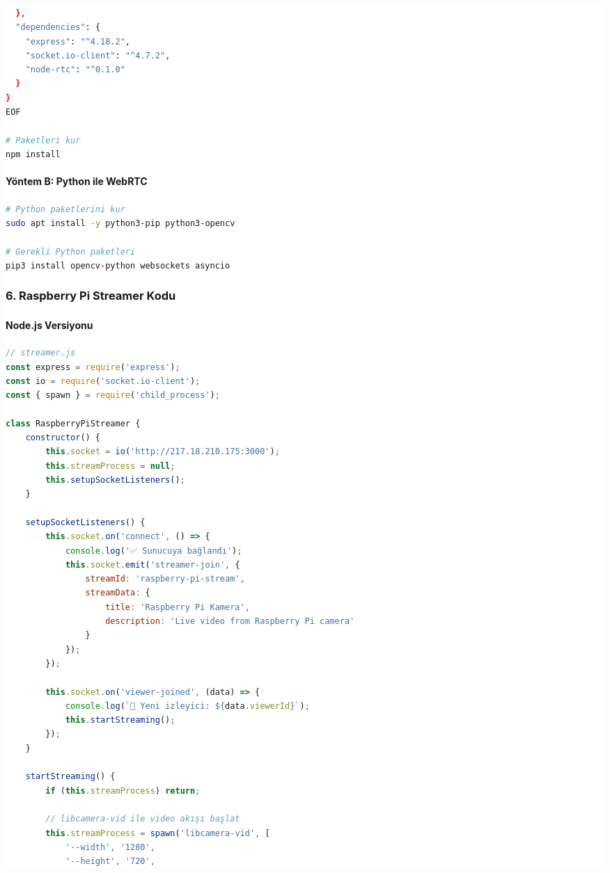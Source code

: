 ```bash
  },
  "dependencies": {
    "express": "^4.18.2",
    "socket.io-client": "^4.7.2",
    "node-rtc": "^0.1.0"
  }
}
EOF

# Paketleri kur
npm install
```

#### Yöntem B: Python ile WebRTC
```bash
# Python paketlerini kur
sudo apt install -y python3-pip python3-opencv

# Gerekli Python paketleri
pip3 install opencv-python websockets asyncio
```

### 6. Raspberry Pi Streamer Kodu

#### Node.js Versiyonu
```javascript
// streamer.js
const express = require('express');
const io = require('socket.io-client');
const { spawn } = require('child_process');

class RaspberryPiStreamer {
    constructor() {
        this.socket = io('http://217.18.210.175:3000');
        this.streamProcess = null;
        this.setupSocketListeners();
    }

    setupSocketListeners() {
        this.socket.on('connect', () => {
            console.log('✅ Sunucuya bağlandı');
            this.socket.emit('streamer-join', {
                streamId: 'raspberry-pi-stream',
                streamData: {
                    title: 'Raspberry Pi Kamera',
                    description: 'Live video from Raspberry Pi camera'
                }
            });
        });

        this.socket.on('viewer-joined', (data) => {
            console.log(`👀 Yeni izleyici: ${data.viewerId}`);
            this.startStreaming();
        });
    }

    startStreaming() {
        if (this.streamProcess) return;

        // libcamera-vid ile video akışı başlat
        this.streamProcess = spawn('libcamera-vid', [
            '--width', '1280',
            '--height', '720',
```